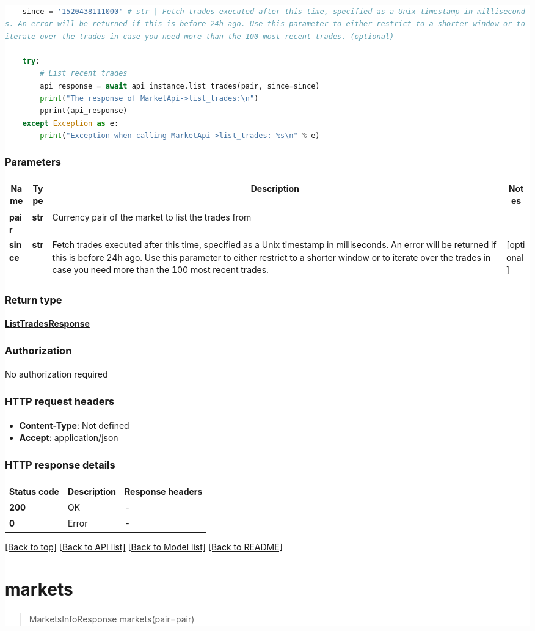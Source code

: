 ```python
    since = '1520438111000' # str | Fetch trades executed after this time, specified as a Unix timestamp in milliseconds. An error will be returned if this is before 24h ago. Use this parameter to either restrict to a shorter window or to iterate over the trades in case you need more than the 100 most recent trades. (optional)

    try:
        # List recent trades
        api_response = await api_instance.list_trades(pair, since=since)
        print("The response of MarketApi->list_trades:\n")
        pprint(api_response)
    except Exception as e:
        print("Exception when calling MarketApi->list_trades: %s\n" % e)
```



### Parameters


Name | Type | Description  | Notes
------------- | ------------- | ------------- | -------------
 **pair** | **str**| Currency pair of the market to list the trades from | 
 **since** | **str**| Fetch trades executed after this time, specified as a Unix timestamp in milliseconds. An error will be returned if this is before 24h ago. Use this parameter to either restrict to a shorter window or to iterate over the trades in case you need more than the 100 most recent trades. | [optional] 

### Return type

[**ListTradesResponse**](ListTradesResponse.md)

### Authorization

No authorization required

### HTTP request headers

 - **Content-Type**: Not defined
 - **Accept**: application/json

### HTTP response details

| Status code | Description | Response headers |
|-------------|-------------|------------------|
**200** | OK |  -  |
**0** | Error |  -  |

[[Back to top]](#) [[Back to API list]](../README.md#documentation-for-api-endpoints) [[Back to Model list]](../README.md#documentation-for-models) [[Back to README]](../README.md)

# **markets**
> MarketsInfoResponse markets(pair=pair)
